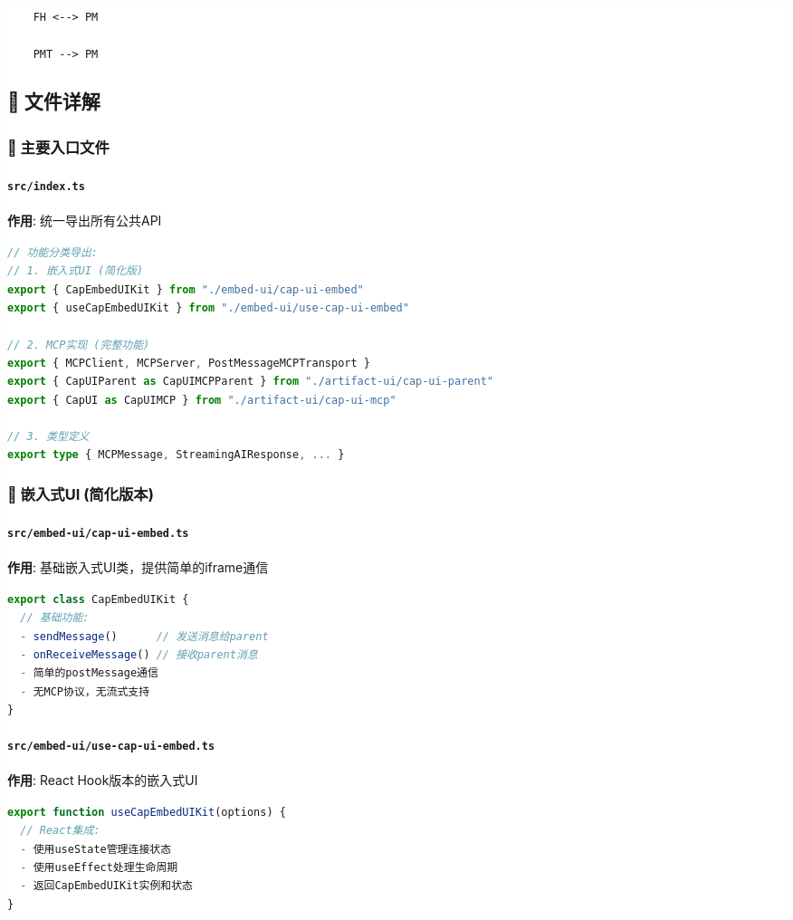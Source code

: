 ```mermaid
    FH <--> PM
    
    PMT --> PM
```

## 📄 文件详解

### 🎯 主要入口文件

#### `src/index.ts`
**作用**: 统一导出所有公共API
```typescript
// 功能分类导出:
// 1. 嵌入式UI (简化版)
export { CapEmbedUIKit } from "./embed-ui/cap-ui-embed"
export { useCapEmbedUIKit } from "./embed-ui/use-cap-ui-embed"

// 2. MCP实现 (完整功能)
export { MCPClient, MCPServer, PostMessageMCPTransport }
export { CapUIParent as CapUIMCPParent } from "./artifact-ui/cap-ui-parent"
export { CapUI as CapUIMCP } from "./artifact-ui/cap-ui-mcp"

// 3. 类型定义
export type { MCPMessage, StreamingAIResponse, ... }
```

### 🧩 嵌入式UI (简化版本)

#### `src/embed-ui/cap-ui-embed.ts`
**作用**: 基础嵌入式UI类，提供简单的iframe通信
```typescript
export class CapEmbedUIKit {
  // 基础功能:
  - sendMessage()      // 发送消息给parent
  - onReceiveMessage() // 接收parent消息
  - 简单的postMessage通信
  - 无MCP协议，无流式支持
}
```

#### `src/embed-ui/use-cap-ui-embed.ts`  
**作用**: React Hook版本的嵌入式UI
```typescript
export function useCapEmbedUIKit(options) {
  // React集成:
  - 使用useState管理连接状态
  - 使用useEffect处理生命周期
  - 返回CapEmbedUIKit实例和状态
}
```

